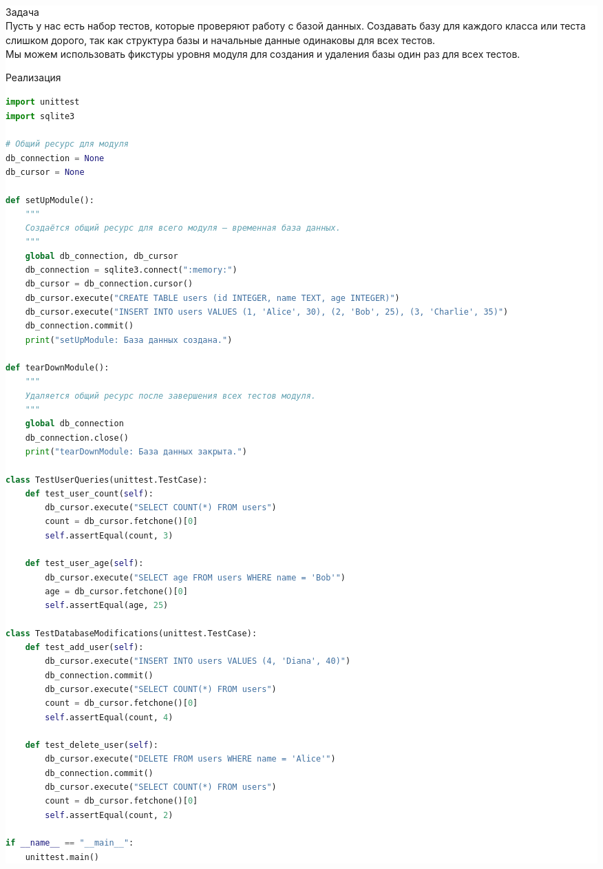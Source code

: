 Задача  
Пусть у нас есть набор тестов, которые проверяют работу с базой данных. Создавать базу для каждого класса или теста слишком дорого, так как структура базы и начальные данные одинаковы для всех тестов.  
Мы можем использовать фикстуры уровня модуля для создания и удаления базы один раз для всех тестов.

Реализация
```python
import unittest
import sqlite3

# Общий ресурс для модуля
db_connection = None
db_cursor = None

def setUpModule():
    """
    Создаётся общий ресурс для всего модуля — временная база данных.
    """
    global db_connection, db_cursor
    db_connection = sqlite3.connect(":memory:")
    db_cursor = db_connection.cursor()
    db_cursor.execute("CREATE TABLE users (id INTEGER, name TEXT, age INTEGER)")
    db_cursor.execute("INSERT INTO users VALUES (1, 'Alice', 30), (2, 'Bob', 25), (3, 'Charlie', 35)")
    db_connection.commit()
    print("setUpModule: База данных создана.")

def tearDownModule():
    """
    Удаляется общий ресурс после завершения всех тестов модуля.
    """
    global db_connection
    db_connection.close()
    print("tearDownModule: База данных закрыта.")

class TestUserQueries(unittest.TestCase):
    def test_user_count(self):
        db_cursor.execute("SELECT COUNT(*) FROM users")
        count = db_cursor.fetchone()[0]
        self.assertEqual(count, 3)

    def test_user_age(self):
        db_cursor.execute("SELECT age FROM users WHERE name = 'Bob'")
        age = db_cursor.fetchone()[0]
        self.assertEqual(age, 25)

class TestDatabaseModifications(unittest.TestCase):
    def test_add_user(self):
        db_cursor.execute("INSERT INTO users VALUES (4, 'Diana', 40)")
        db_connection.commit()
        db_cursor.execute("SELECT COUNT(*) FROM users")
        count = db_cursor.fetchone()[0]
        self.assertEqual(count, 4)

    def test_delete_user(self):
        db_cursor.execute("DELETE FROM users WHERE name = 'Alice'")
        db_connection.commit()
        db_cursor.execute("SELECT COUNT(*) FROM users")
        count = db_cursor.fetchone()[0]
        self.assertEqual(count, 2)

if __name__ == "__main__":
    unittest.main()
```